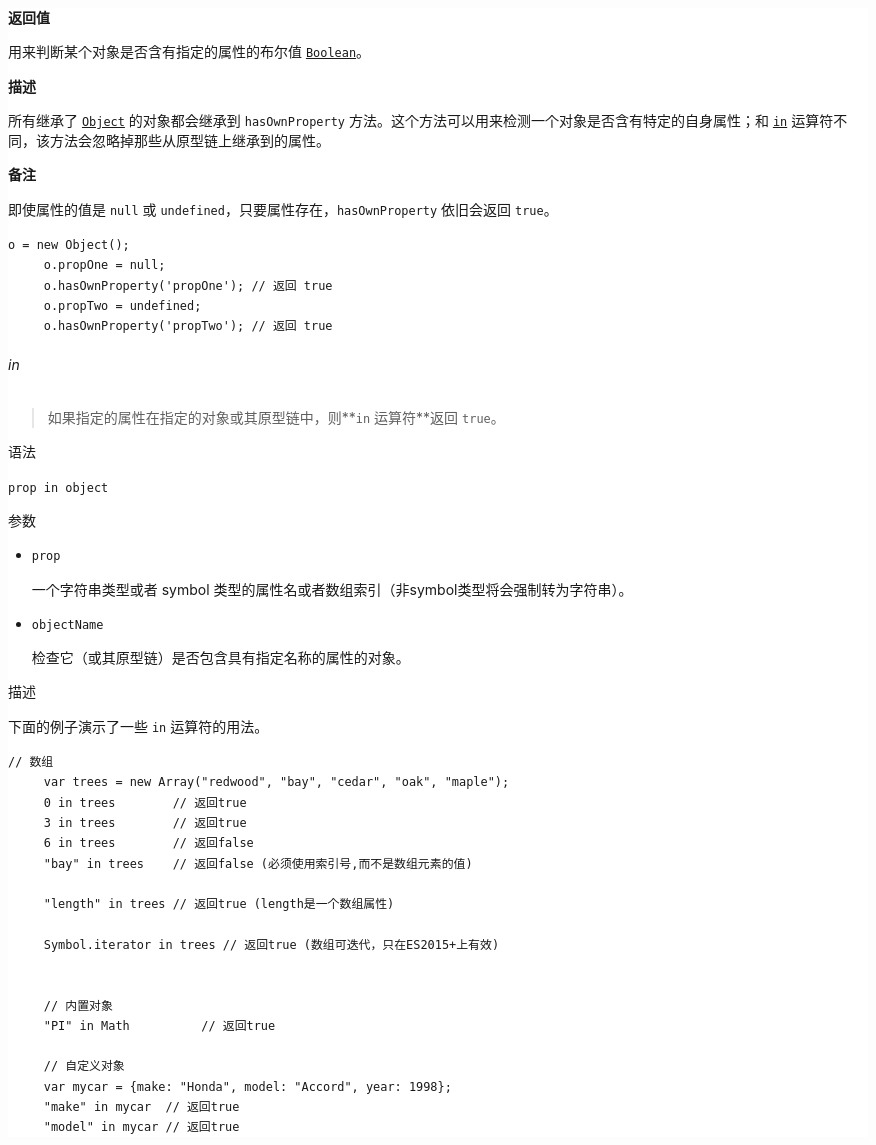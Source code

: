 **返回值**

用来判断某个对象是否含有指定的属性的布尔值 [`Boolean`](https://developer.mozilla.org/zh-CN/docs/Web/JavaScript/Reference/Global_Objects/Boolean)。

**描述**

所有继承了 [`Object`](https://developer.mozilla.org/zh-CN/docs/Web/JavaScript/Reference/Global_Objects/Object) 的对象都会继承到 `hasOwnProperty` 方法。这个方法可以用来检测一个对象是否含有特定的自身属性；和 [`in`](https://developer.mozilla.org/zh-CN/docs/Web/JavaScript/Reference/Operators/in) 运算符不同，该方法会忽略掉那些从原型链上继承到的属性。

**备注**

即使属性的值是 `null` 或 `undefined`，只要属性存在，`hasOwnProperty` 依旧会返回 `true`。

```
o = new Object();
     o.propOne = null;
     o.hasOwnProperty('propOne'); // 返回 true
     o.propTwo = undefined;
     o.hasOwnProperty('propTwo'); // 返回 true
```

###### in

> 如果指定的属性在指定的对象或其原型链中，则**`in` 运算符**返回 `true`。

语法

```
prop in object
```

参数

- `prop`

  一个字符串类型或者 symbol 类型的属性名或者数组索引（非symbol类型将会强制转为字符串）。
- `objectName`

  检查它（或其原型链）是否包含具有指定名称的属性的对象。

描述

下面的例子演示了一些 `in` 运算符的用法。

```
// 数组
     var trees = new Array("redwood", "bay", "cedar", "oak", "maple");
     0 in trees        // 返回true
     3 in trees        // 返回true
     6 in trees        // 返回false
     "bay" in trees    // 返回false (必须使用索引号,而不是数组元素的值)

     "length" in trees // 返回true (length是一个数组属性)

     Symbol.iterator in trees // 返回true (数组可迭代，只在ES2015+上有效)


     // 内置对象
     "PI" in Math          // 返回true

     // 自定义对象
     var mycar = {make: "Honda", model: "Accord", year: 1998};
     "make" in mycar  // 返回true
     "model" in mycar // 返回true
```
